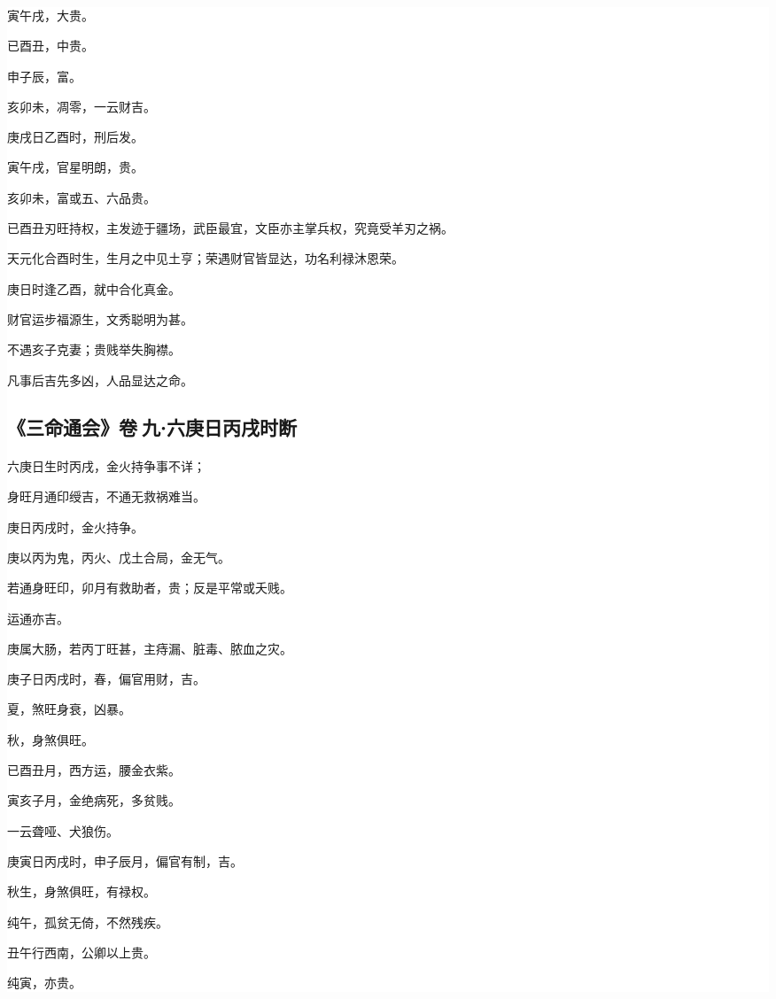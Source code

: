 寅午戌，大贵。

已酉丑，中贵。

申子辰，富。

亥卯未，凋零，一云财吉。

庚戌日乙酉时，刑后发。

寅午戌，官星明朗，贵。

亥卯未，富或五、六品贵。

已酉丑刃旺持权，主发迹于疆场，武臣最宜，文臣亦主掌兵权，究竟受羊刃之祸。

天元化合酉时生，生月之中见土亨；荣遇财官皆显达，功名利禄沐恩荣。

庚日时逢乙酉，就中合化真金。

财官运步福源生，文秀聪明为甚。

不遇亥子克妻；贵贱举失胸襟。

凡事后吉先多凶，人品显达之命。

## 《三命通会》卷 九·六庚日丙戌时断

六庚日生时丙戌，金火持争事不详；

身旺月通印绶吉，不通无救祸难当。

庚日丙戌时，金火持争。

庚以丙为鬼，丙火、戊土合局，金无气。

若通身旺印，卯月有救助者，贵；反是平常或夭贱。

运通亦吉。

庚属大肠，若丙丁旺甚，主痔漏、脏毒、脓血之灾。

庚子日丙戌时，春，偏官用财，吉。

夏，煞旺身衰，凶暴。

秋，身煞俱旺。

已酉丑月，西方运，腰金衣紫。

寅亥子月，金绝病死，多贫贱。

一云聋哑、犬狼伤。

庚寅日丙戌时，申子辰月，偏官有制，吉。

秋生，身煞俱旺，有禄权。

纯午，孤贫无倚，不然残疾。

丑午行西南，公卿以上贵。

纯寅，亦贵。
